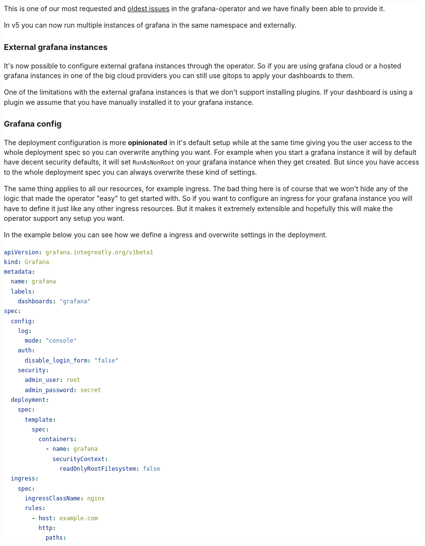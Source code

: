 This is one of our most requested and [oldest issues](https://github.com/grafana/grafana-operator/issues/174) in the grafana-operator and we have finally been able to provide it.

In v5 you can now run multiple instances of grafana in the same namespace and externally.

### External grafana instances

It's now possible to configure external grafana instances through the operator.
So if you are using grafana cloud or a hosted grafana instances in one of the big cloud providers you can still use gitops to apply your dashboards to them.

One of the limitations with the external grafana instances is that we don't support installing plugins.
If your dashboard is using a plugin we assume that you have manually installed it to your grafana instance.

### Grafana config

The deployment configuration is more **opinionated** in it's default setup while at the same time giving you the user access to the whole deployment spec so you can overwrite anything you want.
For example when you start a grafana instance it will by default have decent security defaults, it will set `RunAsNonRoot` on your grafana instance when they get created.
But since you have access to the whole deployment spec you can always overwrite these kind of settings.

The same thing applies to all our resources, for example ingress.
The bad thing here is of course that we won't hide any of the logic that made the operator "easy" to get started with.
So if you want to configure an ingress for your grafana instance you will have to define it just like any other ingress resources.
But it makes it extremely extensible and hopefully this will make the operator support any setup you want.

In the example below you can see how we define a ingress and overwrite settings in the deployment.

```.yaml
apiVersion: grafana.integreatly.org/v1beta1
kind: Grafana
metadata:
  name: grafana
  labels:
    dashboards: "grafana"
spec:
  config:
    log:
      mode: "console"
    auth:
      disable_login_form: "false"
    security:
      admin_user: root
      admin_password: secret
  deployment:
    spec:
      template:
        spec:
          containers:
            - name: grafana
              securityContext:
                readOnlyRootFilesystem: false
  ingress:
    spec:
      ingressClassName: nginx
      rules:
        - host: example.com
          http:
            paths:
```